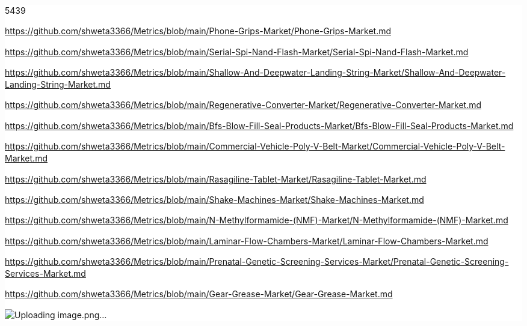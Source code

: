 5439</p><p><a href="https://github.com/shweta3366/Metrics/blob/main/Phone-Grips-Market/Phone-Grips-Market.md">https://github.com/shweta3366/Metrics/blob/main/Phone-Grips-Market/Phone-Grips-Market.md</a></p><p><a href="https://github.com/shweta3366/Metrics/blob/main/Serial-Spi-Nand-Flash-Market/Serial-Spi-Nand-Flash-Market.md">https://github.com/shweta3366/Metrics/blob/main/Serial-Spi-Nand-Flash-Market/Serial-Spi-Nand-Flash-Market.md</a></p><p><a href="https://github.com/shweta3366/Metrics/blob/main/Shallow-And-Deepwater-Landing-String-Market/Shallow-And-Deepwater-Landing-String-Market.md">https://github.com/shweta3366/Metrics/blob/main/Shallow-And-Deepwater-Landing-String-Market/Shallow-And-Deepwater-Landing-String-Market.md</a></p><p><a href="https://github.com/shweta3366/Metrics/blob/main/Regenerative-Converter-Market/Regenerative-Converter-Market.md">https://github.com/shweta3366/Metrics/blob/main/Regenerative-Converter-Market/Regenerative-Converter-Market.md</a></p><p><a href="https://github.com/shweta3366/Metrics/blob/main/Bfs-Blow-Fill-Seal-Products-Market/Bfs-Blow-Fill-Seal-Products-Market.md">https://github.com/shweta3366/Metrics/blob/main/Bfs-Blow-Fill-Seal-Products-Market/Bfs-Blow-Fill-Seal-Products-Market.md</a></p><p><a href="https://github.com/shweta3366/Metrics/blob/main/Commercial-Vehicle-Poly-V-Belt-Market/Commercial-Vehicle-Poly-V-Belt-Market.md">https://github.com/shweta3366/Metrics/blob/main/Commercial-Vehicle-Poly-V-Belt-Market/Commercial-Vehicle-Poly-V-Belt-Market.md</a></p><p><a href="https://github.com/shweta3366/Metrics/blob/main/Rasagiline-Tablet-Market/Rasagiline-Tablet-Market.md">https://github.com/shweta3366/Metrics/blob/main/Rasagiline-Tablet-Market/Rasagiline-Tablet-Market.md</a></p><p><a href="https://github.com/shweta3366/Metrics/blob/main/Shake-Machines-Market/Shake-Machines-Market.md">https://github.com/shweta3366/Metrics/blob/main/Shake-Machines-Market/Shake-Machines-Market.md</a></p><p><a href="https://github.com/shweta3366/Metrics/blob/main/N-Methylformamide-(NMF)-Market/N-Methylformamide-(NMF)-Market.md">https://github.com/shweta3366/Metrics/blob/main/N-Methylformamide-(NMF)-Market/N-Methylformamide-(NMF)-Market.md</a></p><p><a href="https://github.com/shweta3366/Metrics/blob/main/Laminar-Flow-Chambers-Market/Laminar-Flow-Chambers-Market.md">https://github.com/shweta3366/Metrics/blob/main/Laminar-Flow-Chambers-Market/Laminar-Flow-Chambers-Market.md</a></p><p><a href="https://github.com/shweta3366/Metrics/blob/main/Prenatal-Genetic-Screening-Services-Market/Prenatal-Genetic-Screening-Services-Market.md">https://github.com/shweta3366/Metrics/blob/main/Prenatal-Genetic-Screening-Services-Market/Prenatal-Genetic-Screening-Services-Market.md</a></p><p><a href="https://github.com/shweta3366/Metrics/blob/main/Gear-Grease-Market/Gear-Grease-Market.md">https://github.com/shweta3366/Metrics/blob/main/Gear-Grease-Market/Gear-Grease-Market.md</a></p>
![Uploading image.png…]()
